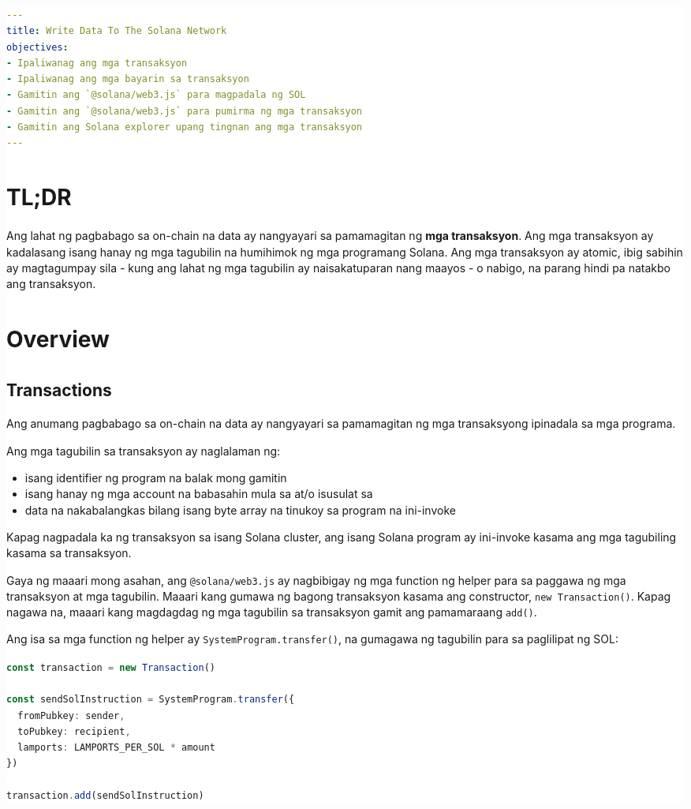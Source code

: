 ```yaml
---
title: Write Data To The Solana Network
objectives:
- Ipaliwanag ang mga transaksyon
- Ipaliwanag ang mga bayarin sa transaksyon
- Gamitin ang `@solana/web3.js` para magpadala ng SOL
- Gamitin ang `@solana/web3.js` para pumirma ng mga transaksyon
- Gamitin ang Solana explorer upang tingnan ang mga transaksyon
---
```


# TL;DR

Ang lahat ng pagbabago sa on-chain na data ay nangyayari sa pamamagitan ng **mga transaksyon**. Ang mga transaksyon ay kadalasang isang hanay ng mga tagubilin na humihimok ng mga programang Solana. Ang mga transaksyon ay atomic, ibig sabihin ay magtagumpay sila - kung ang lahat ng mga tagubilin ay naisakatuparan nang maayos - o nabigo, na parang hindi pa natakbo ang transaksyon.

# Overview

## Transactions

Ang anumang pagbabago sa on-chain na data ay nangyayari sa pamamagitan ng mga transaksyong ipinadala sa mga programa.

Ang mga tagubilin sa transaksyon ay naglalaman ng:

- isang identifier ng program na balak mong gamitin
- isang hanay ng mga account na babasahin mula sa at/o isusulat sa
- data na nakabalangkas bilang isang byte array na tinukoy sa program na ini-invoke

Kapag nagpadala ka ng transaksyon sa isang Solana cluster, ang isang Solana program ay ini-invoke kasama ang mga tagubiling kasama sa transaksyon.

Gaya ng maaari mong asahan, ang `@solana/web3.js` ay nagbibigay ng mga function ng helper para sa paggawa ng mga transaksyon at mga tagubilin. Maaari kang gumawa ng bagong transaksyon kasama ang constructor, `new Transaction()`. Kapag nagawa na, maaari kang magdagdag ng mga tagubilin sa transaksyon gamit ang pamamaraang `add()`.

Ang isa sa mga function ng helper ay `SystemProgram.transfer()`, na gumagawa ng tagubilin para sa paglilipat ng SOL:

```typescript
const transaction = new Transaction()

const sendSolInstruction = SystemProgram.transfer({
  fromPubkey: sender,
  toPubkey: recipient,
  lamports: LAMPORTS_PER_SOL * amount
})

transaction.add(sendSolInstruction)
```
